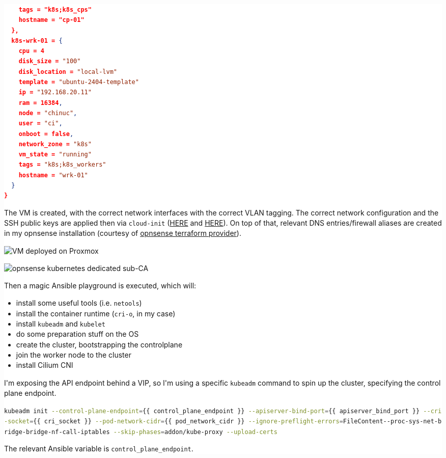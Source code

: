 ```json
    tags = "k8s;k8s_cps"
    hostname = "cp-01"
  }, 
  k8s-wrk-01 = {
    cpu = 4
    disk_size = "100"
    disk_location = "local-lvm"
    template = "ubuntu-2404-template"
    ip = "192.168.20.11"
    ram = 16384, 
    node = "chinuc",
    user = "ci",
    onboot = false,
    network_zone = "k8s"
    vm_state = "running"
    tags = "k8s;k8s_workers"
    hostname = "wrk-01"
  }
}
```

The VM is created, with the correct network interfaces with the correct VLAN tagging. The correct network configuration and the SSH public keys are applied then via `cloud-init` ([HERE](https://pve.proxmox.com/wiki/Cloud-Init_Support) and [HERE](https://cloudinit.readthedocs.io/en/latest/index.html)). On top of that, relevant DNS entries/firewall aliases are created in my opnsense installation (courtesy of [opnsense terraform provider](https://registry.terraform.io/providers/browningluke/opnsense/latest/docs)).

![VM deployed on Proxmox](/images/wedding-website/proxmox.jpg)

![opnsense kubernetes dedicated sub-CA](/images/wedding-website/dns.png)

Then a magic Ansible playground is executed, which will:
- install some useful tools (i.e. `netools`)
- install the container runtime (`cri-o`, in my case)
- install `kubeadm` and `kubelet`
- do some preparation stuff on the OS
- create the cluster, bootstrapping the controlplane
- join the worker node to the cluster
- install Cilium CNI

I'm exposing the API endpoint behind a VIP, so I'm using a specific `kubeadm` command to spin up the cluster, specifying the control plane endpoint.

```bash
kubeadm init --control-plane-endpoint={{ control_plane_endpoint }} --apiserver-bind-port={{ apiserver_bind_port }} --cri-socket={{ cri_socket }} --pod-network-cidr={{ pod_network_cidr }} --ignore-preflight-errors=FileContent--proc-sys-net-bridge-bridge-nf-call-iptables --skip-phases=addon/kube-proxy --upload-certs
```

The relevant Ansible variable is `control_plane_endpoint`.
